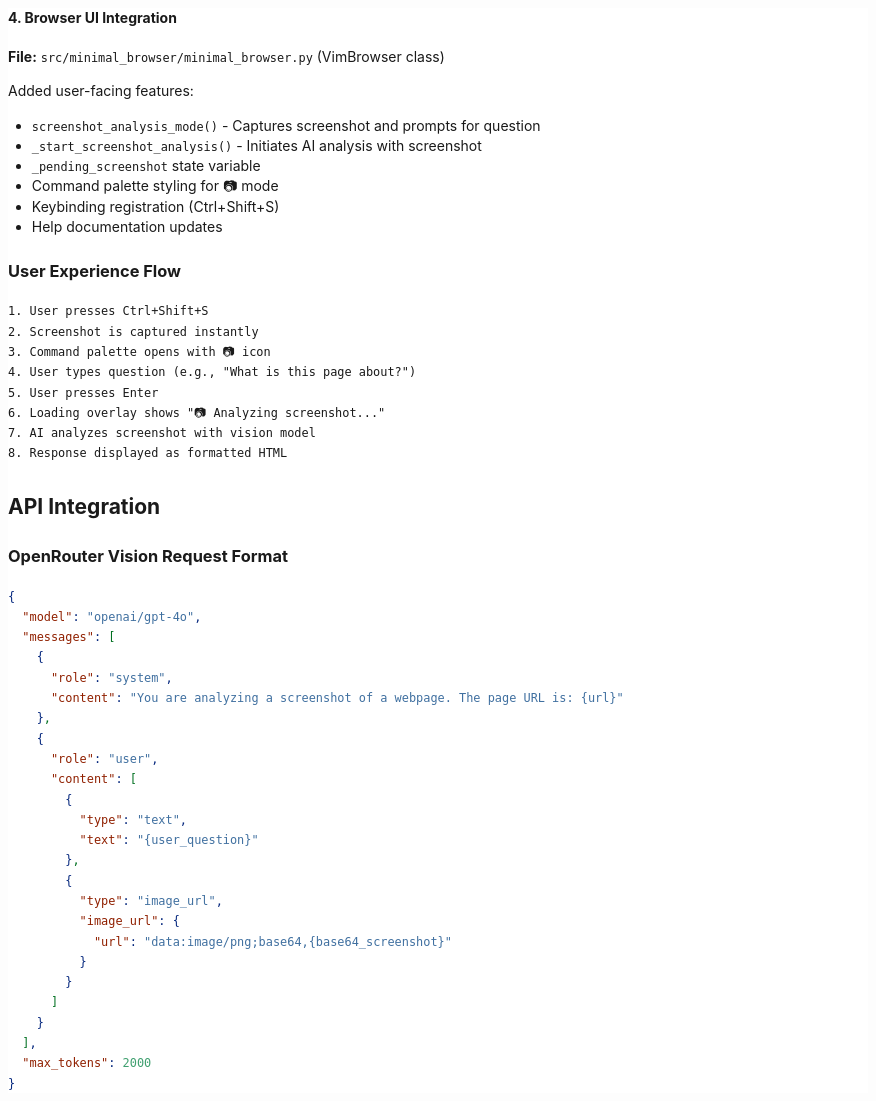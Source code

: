 #### 4. Browser UI Integration
**File:** `src/minimal_browser/minimal_browser.py` (VimBrowser class)

Added user-facing features:
- `screenshot_analysis_mode()` - Captures screenshot and prompts for question
- `_start_screenshot_analysis()` - Initiates AI analysis with screenshot
- `_pending_screenshot` state variable
- Command palette styling for 📷 mode
- Keybinding registration (Ctrl+Shift+S)
- Help documentation updates

### User Experience Flow

```
1. User presses Ctrl+Shift+S
2. Screenshot is captured instantly
3. Command palette opens with 📷 icon
4. User types question (e.g., "What is this page about?")
5. User presses Enter
6. Loading overlay shows "📷 Analyzing screenshot..."
7. AI analyzes screenshot with vision model
8. Response displayed as formatted HTML
```

## API Integration

### OpenRouter Vision Request Format
```json
{
  "model": "openai/gpt-4o",
  "messages": [
    {
      "role": "system",
      "content": "You are analyzing a screenshot of a webpage. The page URL is: {url}"
    },
    {
      "role": "user",
      "content": [
        {
          "type": "text",
          "text": "{user_question}"
        },
        {
          "type": "image_url",
          "image_url": {
            "url": "data:image/png;base64,{base64_screenshot}"
          }
        }
      ]
    }
  ],
  "max_tokens": 2000
}
```
